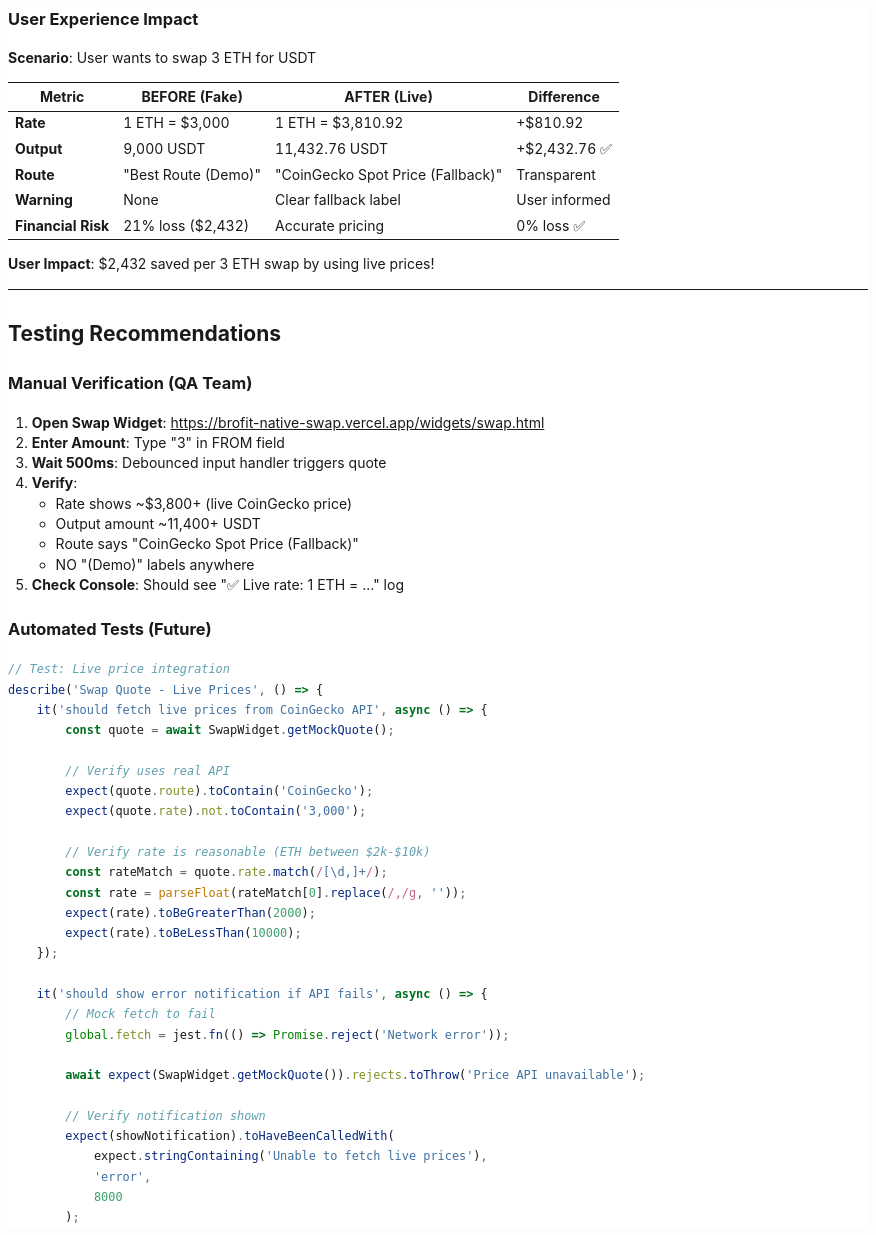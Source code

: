 ### User Experience Impact

**Scenario**: User wants to swap 3 ETH for USDT

| Metric | BEFORE (Fake) | AFTER (Live) | Difference |
|--------|---------------|--------------|------------|
| **Rate** | 1 ETH = $3,000 | 1 ETH = $3,810.92 | +$810.92 |
| **Output** | 9,000 USDT | 11,432.76 USDT | +$2,432.76 ✅ |
| **Route** | "Best Route (Demo)" | "CoinGecko Spot Price (Fallback)" | Transparent |
| **Warning** | None | Clear fallback label | User informed |
| **Financial Risk** | 21% loss ($2,432) | Accurate pricing | 0% loss ✅ |

**User Impact**: $2,432 saved per 3 ETH swap by using live prices!

---

## Testing Recommendations

### Manual Verification (QA Team)

1. **Open Swap Widget**: https://brofit-native-swap.vercel.app/widgets/swap.html
2. **Enter Amount**: Type "3" in FROM field
3. **Wait 500ms**: Debounced input handler triggers quote
4. **Verify**:
   - Rate shows ~$3,800+ (live CoinGecko price)
   - Output amount ~11,400+ USDT
   - Route says "CoinGecko Spot Price (Fallback)"
   - NO "(Demo)" labels anywhere
5. **Check Console**: Should see "✅ Live rate: 1 ETH = ..." log

### Automated Tests (Future)

```javascript
// Test: Live price integration
describe('Swap Quote - Live Prices', () => {
    it('should fetch live prices from CoinGecko API', async () => {
        const quote = await SwapWidget.getMockQuote();

        // Verify uses real API
        expect(quote.route).toContain('CoinGecko');
        expect(quote.rate).not.toContain('3,000');

        // Verify rate is reasonable (ETH between $2k-$10k)
        const rateMatch = quote.rate.match(/[\d,]+/);
        const rate = parseFloat(rateMatch[0].replace(/,/g, ''));
        expect(rate).toBeGreaterThan(2000);
        expect(rate).toBeLessThan(10000);
    });

    it('should show error notification if API fails', async () => {
        // Mock fetch to fail
        global.fetch = jest.fn(() => Promise.reject('Network error'));

        await expect(SwapWidget.getMockQuote()).rejects.toThrow('Price API unavailable');

        // Verify notification shown
        expect(showNotification).toHaveBeenCalledWith(
            expect.stringContaining('Unable to fetch live prices'),
            'error',
            8000
        );
```